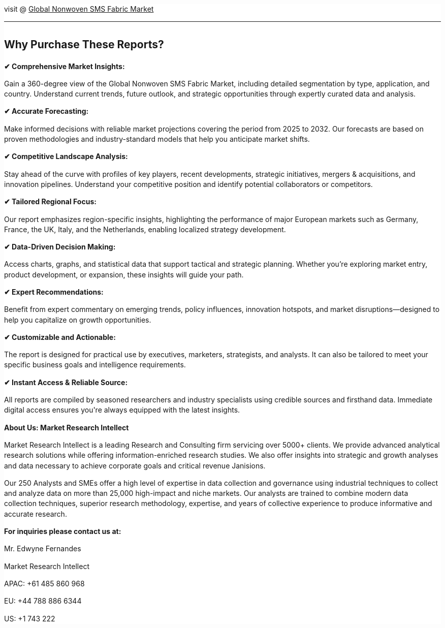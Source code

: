 visit&nbsp;@</strong>&nbsp;</span><span class="font-[700]"><a href="https://www.marketresearchintellect.com/product/global-nonwoven-sms-fabric-market/?utm_source=Linkedin&utm_medium=017" target="_blank" data-tracking-control-name="article-ssr-frontend-pulse_little-text-block" data-tracking-will-navigate="" data-test-link="">Global Nonwoven SMS Fabric Market</a></span></p></blockquote><hr /><h2>Why Purchase These Reports?</h2><p><strong>✔ Comprehensive Market Insights:</strong></p><p>Gain a 360-degree view of the Global Nonwoven SMS Fabric Market, including detailed segmentation by type, application, and country. Understand current trends, future outlook, and strategic opportunities through expertly curated data and analysis.</p><p><strong>✔ Accurate Forecasting:</strong></p><p>Make informed decisions with reliable market projections covering the period from 2025 to 2032. Our forecasts are based on proven methodologies and industry-standard models that help you anticipate market shifts.</p><p><strong>✔ Competitive Landscape Analysis:</strong></p><p>Stay ahead of the curve with profiles of key players, recent developments, strategic initiatives, mergers &amp; acquisitions, and innovation pipelines. Understand your competitive position and identify potential collaborators or competitors.</p><p><strong>✔ Tailored Regional Focus:</strong></p><p>Our report emphasizes region-specific insights, highlighting the performance of major European markets such as Germany, France, the UK, Italy, and the Netherlands, enabling localized strategy development.</p><p><strong>✔ Data-Driven Decision Making:</strong></p><p>Access charts, graphs, and statistical data that support tactical and strategic planning. Whether you&rsquo;re exploring market entry, product development, or expansion, these insights will guide your path.</p><p><strong>✔ Expert Recommendations:</strong></p><p>Benefit from expert commentary on emerging trends, policy influences, innovation hotspots, and market disruptions&mdash;designed to help you capitalize on growth opportunities.</p><p><strong>✔ Customizable and Actionable:</strong></p><p>The report is designed for practical use by executives, marketers, strategists, and analysts. It can also be tailored to meet your specific business goals and intelligence requirements.</p><p><strong>✔ Instant Access &amp; Reliable Source:</strong></p><p>All reports are compiled by seasoned researchers and industry specialists using credible sources and firsthand data. Immediate digital access ensures you're always equipped with the latest insights.</p><p><strong><span class="font-[700]">About Us: Market Research Intellect</span></strong></p><p><span class="">Market Research Intellect is a leading Research and Consulting firm servicing over 5000+ clients. We provide advanced analytical research solutions while offering information-enriched research studies.&nbsp;</span>We also offer insights into strategic and growth analyses and data necessary to achieve corporate goals and critical revenue Janisions.</p><p><span class="">Our 250 Analysts and SMEs offer a high level of expertise in data collection and governance using industrial techniques to collect and analyze data on more than 25,000 high-impact and niche markets. Our analysts are trained to combine modern data collection techniques, superior research methodology, expertise, and years of collective experience to produce informative and accurate research.</span></p><p><strong>For inquiries please contact us at:</strong></p><p>Mr. Edwyne Fernandes</p><p>Market Research Intellect</p><p>APAC: +61 485 860 968</p><p>EU: +44 788 886 6344</p><p>US: +1 743 222
